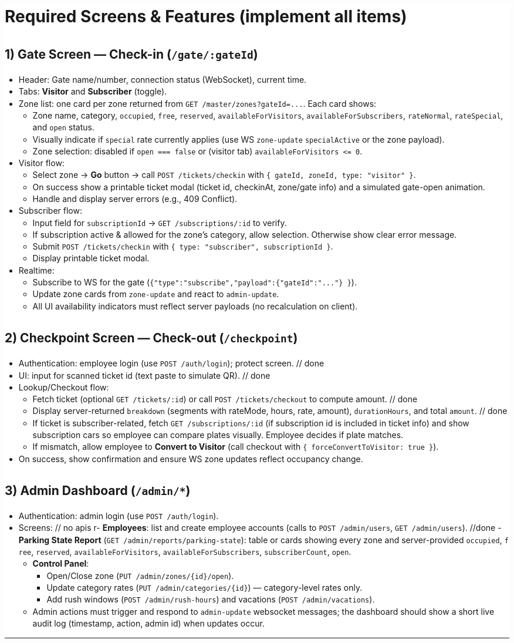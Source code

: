 
# Required Screens & Features (implement all items)

## 1) Gate Screen — Check-in (`/gate/:gateId`)
- Header: Gate name/number, connection status (WebSocket), current time.
- Tabs: **Visitor** and **Subscriber** (toggle).
- Zone list: one card per zone returned from `GET /master/zones?gateId=...`. Each card shows:
  - Zone name, category, `occupied`, `free`, `reserved`, `availableForVisitors`, `availableForSubscribers`, `rateNormal`, `rateSpecial`, and `open` status.
  - Visually indicate if `special` rate currently applies (use WS `zone-update` `specialActive` or the zone payload).
  - Zone selection: disabled if `open === false` or (visitor tab) `availableForVisitors <= 0`.
- Visitor flow:
  - Select zone → **Go** button → call `POST /tickets/checkin` with `{ gateId, zoneId, type: "visitor" }`.
  - On success show a printable ticket modal (ticket id, checkinAt, zone/gate info) and a simulated gate-open animation.
  - Handle and display server errors (e.g., 409 Conflict).
- Subscriber flow:
  - Input field for `subscriptionId` → `GET /subscriptions/:id` to verify.
  - If subscription active & allowed for the zone’s category, allow selection. Otherwise show clear error message.
  - Submit `POST /tickets/checkin` with `{ type: "subscriber", subscriptionId }`.
  - Display printable ticket modal.
- Realtime:
  - Subscribe to WS for the gate (`{"type":"subscribe","payload":{"gateId":"..."} }`).
  - Update zone cards from `zone-update` and react to `admin-update`.
  - All UI availability indicators must reflect server payloads (no recalculation on client).

## 2) Checkpoint Screen — Check-out (`/checkpoint`)
- Authentication: employee login (use `POST /auth/login`); protect screen. // done
- UI: input for scanned ticket id (text paste to simulate QR). // done
- Lookup/Checkout flow:
  - Fetch ticket (optional `GET /tickets/:id`) or call `POST /tickets/checkout` to compute amount. // done
  - Display server-returned `breakdown` (segments with rateMode, hours, rate, amount), `durationHours`, and total `amount`. // done
  - If ticket is subscriber-related, fetch `GET /subscriptions/:id` (if subscription id is included in ticket info) and show subscription cars so employee can compare plates visually. Employee decides if plate matches.
  - If mismatch, allow employee to **Convert to Visitor** (call checkout with `{ forceConvertToVisitor: true }`).
- On success, show confirmation and ensure WS zone updates reflect occupancy change.

## 3) Admin Dashboard (`/admin/*`)
- Authentication: admin login (use `POST /auth/login`).
- Screens:
// no apis r- **Employees**: list and create employee accounts (calls to `POST /admin/users`, `GET /admin/users`).
 //done - **Parking State Report** (`GET /admin/reports/parking-state`): table or cards showing every zone and server-provided `occupied`, `free`, `reserved`, `availableForVisitors`, `availableForSubscribers`, `subscriberCount`, `open`.
  - **Control Panel**:
    - Open/Close zone (`PUT /admin/zones/{id}/open`).
    - Update category rates (`PUT /admin/categories/{id}`) — category-level rates only.
    - Add rush windows (`POST /admin/rush-hours`) and vacations (`POST /admin/vacations`).
  - Admin actions must trigger and respond to `admin-update` websocket messages; the dashboard should show a short live audit log (timestamp, action, admin id) when updates occur.

---